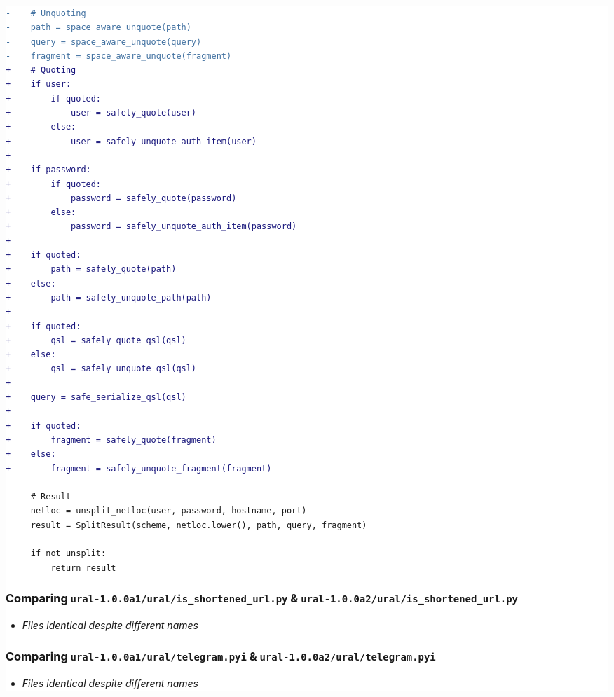 ```diff
-    # Unquoting
-    path = space_aware_unquote(path)
-    query = space_aware_unquote(query)
-    fragment = space_aware_unquote(fragment)
+    # Quoting
+    if user:
+        if quoted:
+            user = safely_quote(user)
+        else:
+            user = safely_unquote_auth_item(user)
+
+    if password:
+        if quoted:
+            password = safely_quote(password)
+        else:
+            password = safely_unquote_auth_item(password)
+
+    if quoted:
+        path = safely_quote(path)
+    else:
+        path = safely_unquote_path(path)
+
+    if quoted:
+        qsl = safely_quote_qsl(qsl)
+    else:
+        qsl = safely_unquote_qsl(qsl)
+
+    query = safe_serialize_qsl(qsl)
+
+    if quoted:
+        fragment = safely_quote(fragment)
+    else:
+        fragment = safely_unquote_fragment(fragment)
 
     # Result
     netloc = unsplit_netloc(user, password, hostname, port)
     result = SplitResult(scheme, netloc.lower(), path, query, fragment)
 
     if not unsplit:
         return result
```

### Comparing `ural-1.0.0a1/ural/is_shortened_url.py` & `ural-1.0.0a2/ural/is_shortened_url.py`

 * *Files identical despite different names*

### Comparing `ural-1.0.0a1/ural/telegram.pyi` & `ural-1.0.0a2/ural/telegram.pyi`

 * *Files identical despite different names*
